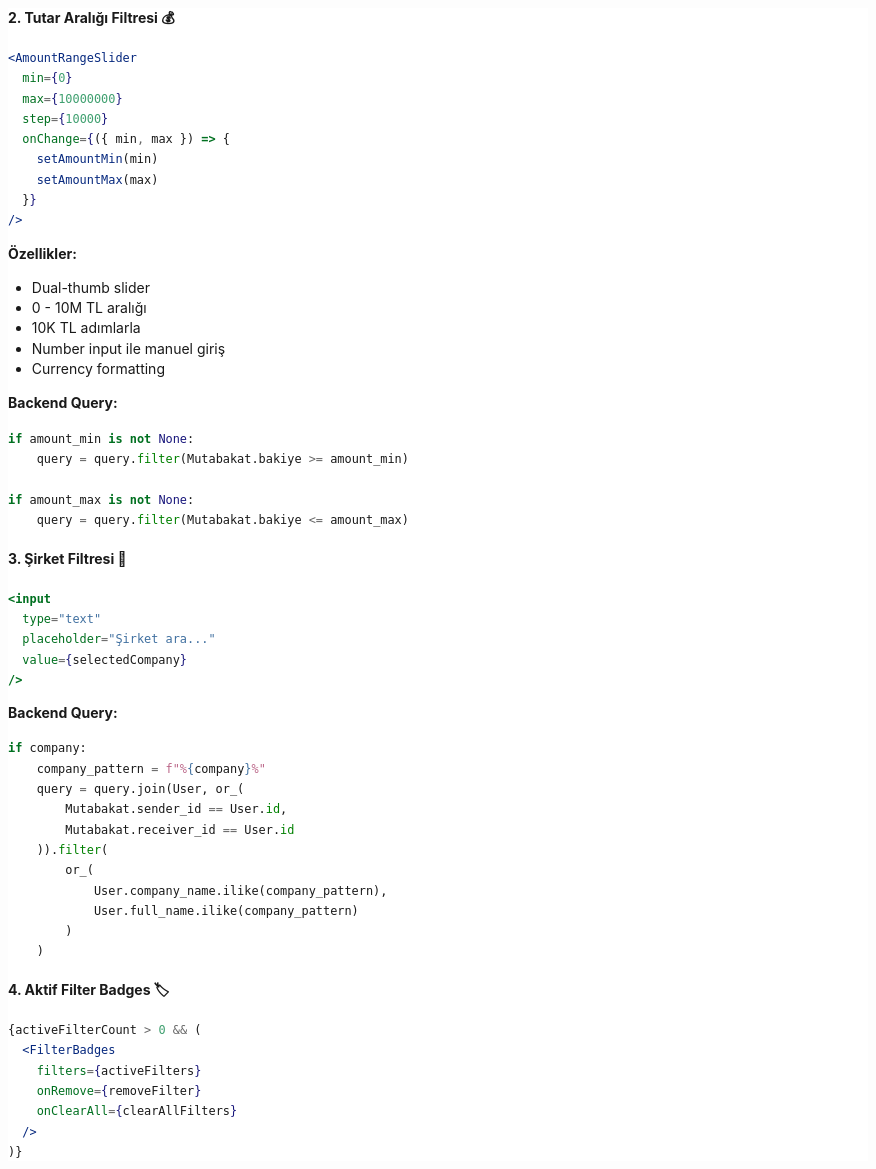 #### 2. **Tutar Aralığı Filtresi** 💰
```jsx
<AmountRangeSlider
  min={0}
  max={10000000}
  step={10000}
  onChange={({ min, max }) => {
    setAmountMin(min)
    setAmountMax(max)
  }}
/>
```

**Özellikler:**
- Dual-thumb slider
- 0 - 10M TL aralığı
- 10K TL adımlarla
- Number input ile manuel giriş
- Currency formatting

**Backend Query:**
```python
if amount_min is not None:
    query = query.filter(Mutabakat.bakiye >= amount_min)

if amount_max is not None:
    query = query.filter(Mutabakat.bakiye <= amount_max)
```

#### 3. **Şirket Filtresi** 🏢
```jsx
<input
  type="text"
  placeholder="Şirket ara..."
  value={selectedCompany}
/>
```

**Backend Query:**
```python
if company:
    company_pattern = f"%{company}%"
    query = query.join(User, or_(
        Mutabakat.sender_id == User.id,
        Mutabakat.receiver_id == User.id
    )).filter(
        or_(
            User.company_name.ilike(company_pattern),
            User.full_name.ilike(company_pattern)
        )
    )
```

#### 4. **Aktif Filter Badges** 🏷️
```jsx
{activeFilterCount > 0 && (
  <FilterBadges
    filters={activeFilters}
    onRemove={removeFilter}
    onClearAll={clearAllFilters}
  />
)}
```
